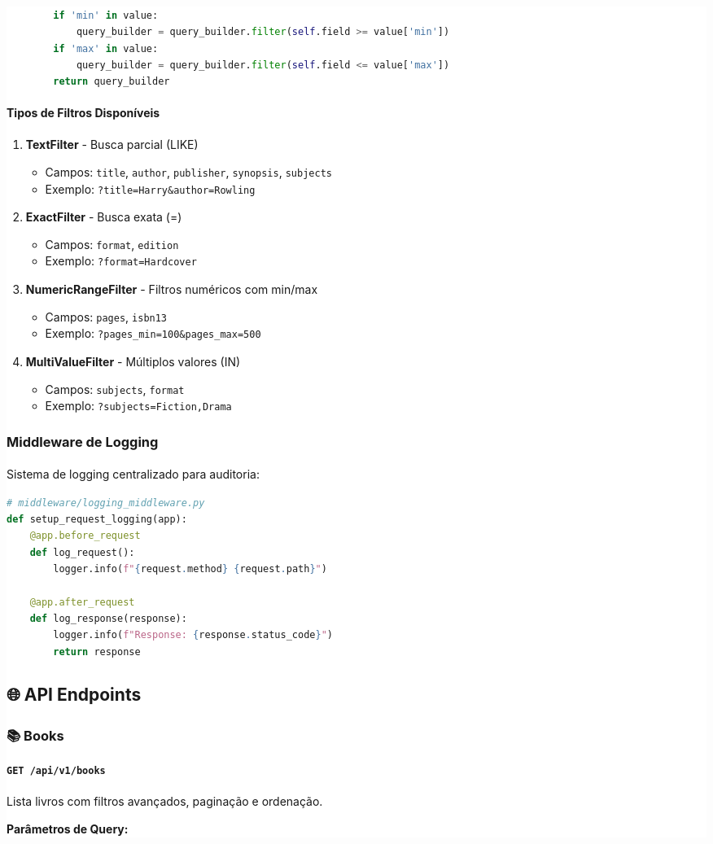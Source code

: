```python
        if 'min' in value:
            query_builder = query_builder.filter(self.field >= value['min'])
        if 'max' in value:
            query_builder = query_builder.filter(self.field <= value['max'])
        return query_builder
```

#### **Tipos de Filtros Disponíveis**

1. **TextFilter** - Busca parcial (LIKE)

   - Campos: `title`, `author`, `publisher`, `synopsis`, `subjects`
   - Exemplo: `?title=Harry&author=Rowling`

2. **ExactFilter** - Busca exata (=)

   - Campos: `format`, `edition`
   - Exemplo: `?format=Hardcover`

3. **NumericRangeFilter** - Filtros numéricos com min/max

   - Campos: `pages`, `isbn13`
   - Exemplo: `?pages_min=100&pages_max=500`

4. **MultiValueFilter** - Múltiplos valores (IN)
   - Campos: `subjects`, `format`
   - Exemplo: `?subjects=Fiction,Drama`

### **Middleware de Logging**

Sistema de logging centralizado para auditoria:

```python
# middleware/logging_middleware.py
def setup_request_logging(app):
    @app.before_request
    def log_request():
        logger.info(f"{request.method} {request.path}")

    @app.after_request
    def log_response(response):
        logger.info(f"Response: {response.status_code}")
        return response
```

## 🌐 API Endpoints

### **📚 Books**

#### `GET /api/v1/books`

Lista livros com filtros avançados, paginação e ordenação.

**Parâmetros de Query:**
